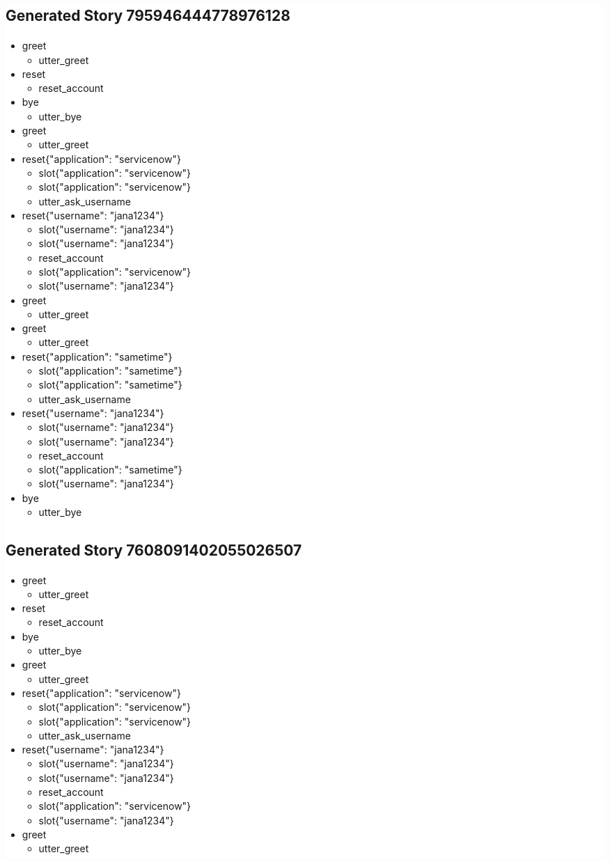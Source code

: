## Generated Story 795946444778976128
* greet
    - utter_greet
* reset
    - reset_account
* bye
    - utter_bye
* greet
    - utter_greet
* reset{"application": "servicenow"}
    - slot{"application": "servicenow"}
    - slot{"application": "servicenow"}
    - utter_ask_username
* reset{"username": "jana1234"}
    - slot{"username": "jana1234"}
    - slot{"username": "jana1234"}
    - reset_account
    - slot{"application": "servicenow"}
    - slot{"username": "jana1234"}
* greet
    - utter_greet
* greet
    - utter_greet
* reset{"application": "sametime"}
    - slot{"application": "sametime"}
    - slot{"application": "sametime"}
    - utter_ask_username
* reset{"username": "jana1234"}
    - slot{"username": "jana1234"}
    - slot{"username": "jana1234"}
    - reset_account
    - slot{"application": "sametime"}
    - slot{"username": "jana1234"}
* bye
    - utter_bye

## Generated Story 7608091402055026507
* greet
    - utter_greet
* reset
    - reset_account
* bye
    - utter_bye
* greet
    - utter_greet
* reset{"application": "servicenow"}
    - slot{"application": "servicenow"}
    - slot{"application": "servicenow"}
    - utter_ask_username
* reset{"username": "jana1234"}
    - slot{"username": "jana1234"}
    - slot{"username": "jana1234"}
    - reset_account
    - slot{"application": "servicenow"}
    - slot{"username": "jana1234"}
* greet
    - utter_greet
